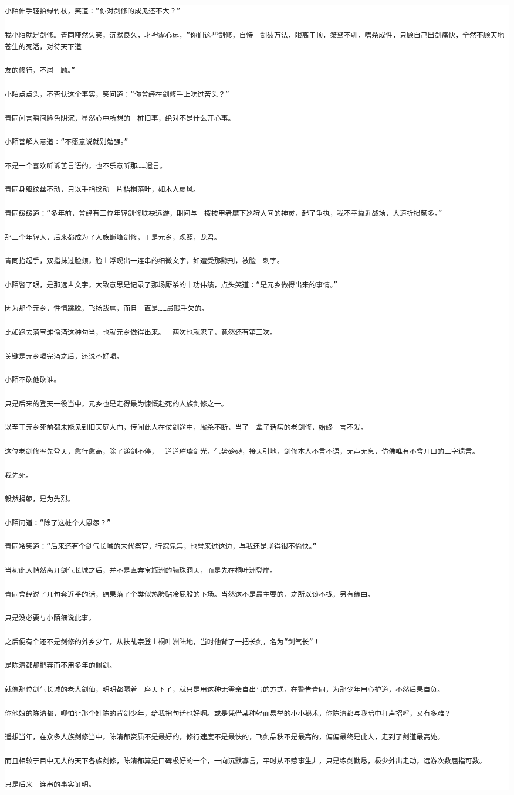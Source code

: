     小陌伸手轻拍绿竹杖，笑道：“你对剑修的成见还不大？”

    我小陌就是剑修。青同哑然失笑，沉默良久，才袒露心扉，“你们这些剑修，自恃一剑破万法，眼高于顶，桀骜不驯，嗜杀成性，只顾自己出剑痛快，全然不顾天地苍生的死活，对待天下道

    友的修行，不屑一顾。”

    小陌点点头，不否认这个事实，笑问道：“你曾经在剑修手上吃过苦头？”

    青同闻言瞬间脸色阴沉，显然心中所想的一桩旧事，绝对不是什么开心事。

    小陌善解人意道：“不愿意说就别勉强。”

    不是一个喜欢听诉苦言语的，也不乐意听那……遗言。

    青同身躯纹丝不动，只以手指捻动一片梧桐落叶，如木人扇风。

    青同缓缓道：“多年前，曾经有三位年轻剑修联袂远游，期间与一拨披甲者麾下巡狩人间的神灵，起了争执，我不幸靠近战场，大道折损颇多。”

    那三个年轻人，后来都成为了人族巅峰剑修，正是元乡，观照，龙君。

    青同抬起手，双指抹过脸颊，脸上浮现出一连串的细微文字，如遭受那黥刑，被脸上刺字。

    小陌瞥了眼，是那远古文字，大致意思是记录了那场厮杀的丰功伟绩，点头笑道：“是元乡做得出来的事情。”

    因为那个元乡，性情跳脱，飞扬跋扈，而且一直是……最贱手欠的。

    比如跑去落宝滩偷酒这种勾当，也就元乡做得出来。一两次也就忍了，竟然还有第三次。

    关键是元乡喝完酒之后，还说不好喝。

    小陌不砍他砍谁。

    只是后来的登天一役当中，元乡也是走得最为慷慨赴死的人族剑修之一。

    以至于元乡死前都未能见到旧天庭大门，传闻此人在仗剑途中，厮杀不断，当了一辈子话痨的老剑修，始终一言不发。

    这位老剑修率先登天，愈行愈高，除了递剑不停，一道道璀璨剑光，气势磅礴，接天引地，剑修本人不言不语，无声无息，仿佛唯有不曾开口的三字遗言。

    我先死。

    毅然捐躯，是为先烈。

    小陌问道：“除了这桩个人恩怨？”

    青同冷笑道：“后来还有个剑气长城的末代祭官，行踪鬼祟，也曾来过这边，与我还是聊得很不愉快。”

    当初此人悄然离开剑气长城之后，并不是直奔宝瓶洲的骊珠洞天，而是先在桐叶洲登岸。

    青同曾经说了几句套近乎的话，结果落了个类似热脸贴冷屁股的下场。当然这不是最主要的，之所以谈不拢，另有缘由。

    只是没必要与小陌细说此事。

    之后便有个还不是剑修的外乡少年，从扶乩宗登上桐叶洲陆地，当时他背了一把长剑，名为“剑气长”！

    是陈清都那把弃而不用多年的佩剑。

    就像那位剑气长城的老大剑仙，明明都隔着一座天下了，就只是用这种无需亲自出马的方式，在警告青同，为那少年用心护道，不然后果自负。

    你他娘的陈清都，哪怕让那个姓陈的背剑少年，给我捎句话也好啊。或是凭借某种轻而易举的小小秘术，你陈清都与我暗中打声招呼，又有多难？

    遥想当年，在众多人族剑修当中，陈清都资质不是最好的，修行速度不是最快的，飞剑品秩不是最高的，偏偏最终是此人，走到了剑道最高处。

    而且相较于目中无人的天下各族剑修，陈清都算是口碑极好的一个，一向沉默寡言，平时从不惹事生非，只是练剑勤恳，极少外出走动，远游次数屈指可数。

    只是后来一连串的事实证明。
